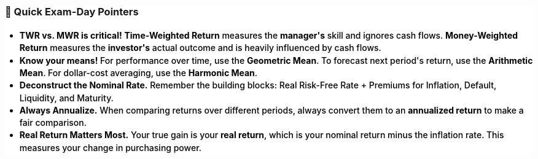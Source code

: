 ### 🎯 Quick Exam-Day Pointers

<div style="color: #000000; font-weight: 500;">

  * <b>TWR vs. MWR is critical!</b> <b>Time-Weighted Return</b> measures the <b>manager's</b> skill and ignores cash flows. <b>Money-Weighted Return</b> measures the <b>investor's</b> actual outcome and is heavily influenced by cash flows.
  * <b>Know your means!</b> For performance over time, use the <b>Geometric Mean</b>. To forecast next period's return, use the <b>Arithmetic Mean</b>. For dollar-cost averaging, use the <b>Harmonic Mean</b>.
  * <b>Deconstruct the Nominal Rate.</b> Remember the building blocks: Real Risk-Free Rate + Premiums for Inflation, Default, Liquidity, and Maturity.
  * <b>Always Annualize.</b> When comparing returns over different periods, always convert them to an <b>annualized return</b> to make a fair comparison.
  * <b>Real Return Matters Most.</b> Your true gain is your <b>real return</b>, which is your nominal return minus the inflation rate. This measures your change in purchasing power.

</div>
</div>